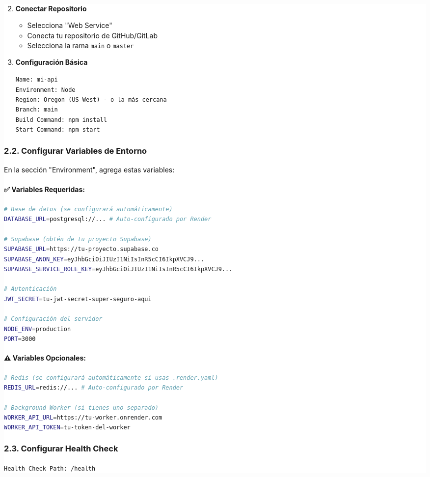 2. **Conectar Repositorio**
   - Selecciona "Web Service"
   - Conecta tu repositorio de GitHub/GitLab
   - Selecciona la rama `main` o `master`

3. **Configuración Básica**
   ```
   Name: mi-api
   Environment: Node
   Region: Oregon (US West) - o la más cercana
   Branch: main
   Build Command: npm install
   Start Command: npm start
   ```

### 2.2. Configurar Variables de Entorno

En la sección "Environment", agrega estas variables:

#### ✅ Variables Requeridas:

```bash
# Base de datos (se configurará automáticamente)
DATABASE_URL=postgresql://... # Auto-configurado por Render

# Supabase (obtén de tu proyecto Supabase)
SUPABASE_URL=https://tu-proyecto.supabase.co
SUPABASE_ANON_KEY=eyJhbGciOiJIUzI1NiIsInR5cCI6IkpXVCJ9...
SUPABASE_SERVICE_ROLE_KEY=eyJhbGciOiJIUzI1NiIsInR5cCI6IkpXVCJ9...

# Autenticación
JWT_SECRET=tu-jwt-secret-super-seguro-aqui

# Configuración del servidor
NODE_ENV=production
PORT=3000
```

#### ⚠️ Variables Opcionales:

```bash
# Redis (se configurará automáticamente si usas .render.yaml)
REDIS_URL=redis://... # Auto-configurado por Render

# Background Worker (si tienes uno separado)
WORKER_API_URL=https://tu-worker.onrender.com
WORKER_API_TOKEN=tu-token-del-worker
```

### 2.3. Configurar Health Check

```
Health Check Path: /health
```
